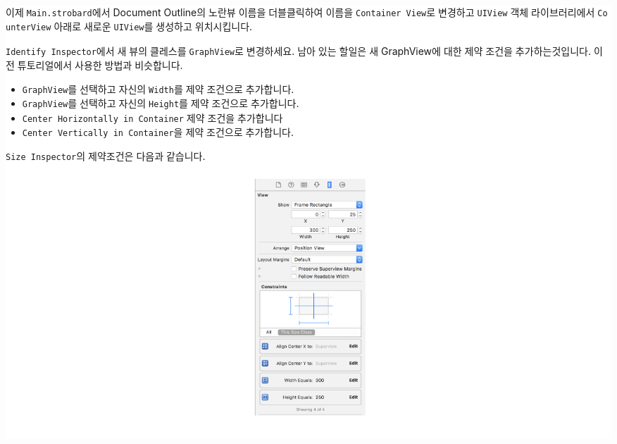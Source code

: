 이제 `Main.strobard`에서 Document Outline의 노란뷰 이름을 더블클릭하여 이름을 `Container View`로 변경하고 `UIView` 객체 라이브러리에서 `CounterView` 아래로 새로운 `UIView`를 생성하고 위치시킵니다. 

`Identify Inspector`에서 새 뷰의 클레스를 `GraphView`로 변경하세요. 남아 있는 할일은 새 GraphView에 대한 제약 조건을 추가하는것입니다. 이전 튜토리얼에서 사용한 방법과 비슷합니다. 

- `GraphView`를 선택하고 자신의 `Width`를 제약 조건으로 추가합니다. 
- `GraphView`를 선택하고 자신의 `Height`를 제약 조건으로 추가합니다.
- `Center Horizontally in Container` 제약 조건을 추가합니다
- `Center Vertically in Container`을 제약 조건으로 추가합니다. 

`Size Inspector`의 제약조건은 다음과 같습니다. 

<center><img src="/img/posts/CoreGraphics-16.png" width="250" height="350"></center> <br> 